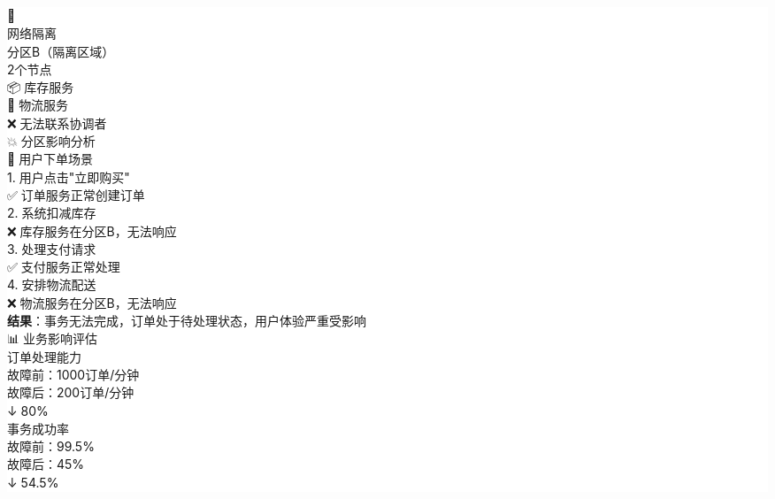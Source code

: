 <div class="partition-barrier">
<div class="barrier-icon">🚫</div>
<div class="barrier-text">网络隔离</div>
</div>

<div class="partition-zone zone-b">
<div class="zone-header">
<div class="zone-label">分区B（隔离区域）</div>
<div class="zone-nodes-count">2个节点</div>
</div>
<div class="partition-nodes">
<div class="node participant isolated">📦 库存服务</div>
<div class="node participant isolated">🚚 物流服务</div>
</div>
<div class="zone-status">❌ 无法联系协调者</div>
</div>
</div>
</div>
</div>

<div class="impact-analysis">
<div class="impact-title">💥 分区影响分析</div>
<div class="impact-scenarios">
<div class="impact-scenario">
<div class="scenario-name">🛒 用户下单场景</div>
<div class="scenario-impact">
<div class="impact-item">
<div class="impact-step">1. 用户点击"立即购买"</div>
<div class="impact-result success">✅ 订单服务正常创建订单</div>
</div>
<div class="impact-item">
<div class="impact-step">2. 系统扣减库存</div>
<div class="impact-result error">❌ 库存服务在分区B，无法响应</div>
</div>
<div class="impact-item">
<div class="impact-step">3. 处理支付请求</div>
<div class="impact-result success">✅ 支付服务正常处理</div>
</div>
<div class="impact-item">
<div class="impact-step">4. 安排物流配送</div>
<div class="impact-result error">❌ 物流服务在分区B，无法响应</div>
</div>
</div>
<div class="scenario-conclusion">
<strong>结果</strong>：事务无法完成，订单处于待处理状态，用户体验严重受影响
</div>
</div>
</div>
</div>

<div class="business-impact">
<div class="business-title">📊 业务影响评估</div>
<div class="business-metrics">
<div class="metric-item">
<div class="metric-name">订单处理能力</div>
<div class="metric-before">故障前：1000订单/分钟</div>
<div class="metric-after">故障后：200订单/分钟</div>
<div class="metric-impact decrease">↓ 80%</div>
</div>
<div class="metric-item">
<div class="metric-name">事务成功率</div>
<div class="metric-before">故障前：99.5%</div>
<div class="metric-after">故障后：45%</div>
<div class="metric-impact decrease">↓ 54.5%</div>
</div>